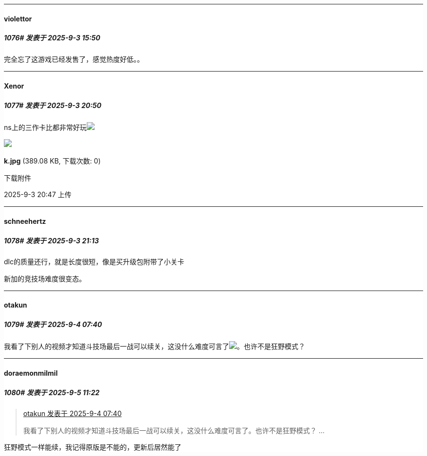 
*****

####  violettor  
##### 1076#       发表于 2025-9-3 15:50

完全忘了这游戏已经发售了，感觉热度好低。。


*****

####  Xenor  
##### 1077#       发表于 2025-9-3 20:50

ns上的三作卡比都非常好玩<img src="https://static.stage1st.com/image/smiley/face2017/057.png" referrerpolicy="no-referrer">

<img src="https://img.stage1st.com/forum/202509/03/204716h1v0vz6a3n7o7j6v.jpg" referrerpolicy="no-referrer">

<strong>k.jpg</strong> (389.08 KB, 下载次数: 0)

下载附件

2025-9-3 20:47 上传


*****

####  schneehertz  
##### 1078#       发表于 2025-9-3 21:13

dlc的质量还行，就是长度很短，像是买升级包附带了小关卡

新加的竞技场难度很变态。


*****

####  otakun  
##### 1079#       发表于 2025-9-4 07:40

我看了下别人的视频才知道斗技场最后一战可以续关，这没什么难度可言了<img src="https://static.stage1st.com/image/smiley/face2017/067.png" referrerpolicy="no-referrer">。也许不是狂野模式？


*****

####  doraemonmilmil  
##### 1080#       发表于 2025-9-5 11:22

<blockquote><a href="httphttps://stage1st.com/2b/forum.php?mod=redirect&amp;goto=findpost&amp;pid=68366906&amp;ptid=2028213" target="_blank">otakun 发表于 2025-9-4 07:40</a>

我看了下别人的视频才知道斗技场最后一战可以续关，这没什么难度可言了。也许不是狂野模式？ ...</blockquote>
狂野模式一样能续，我记得原版是不能的，更新后居然能了

